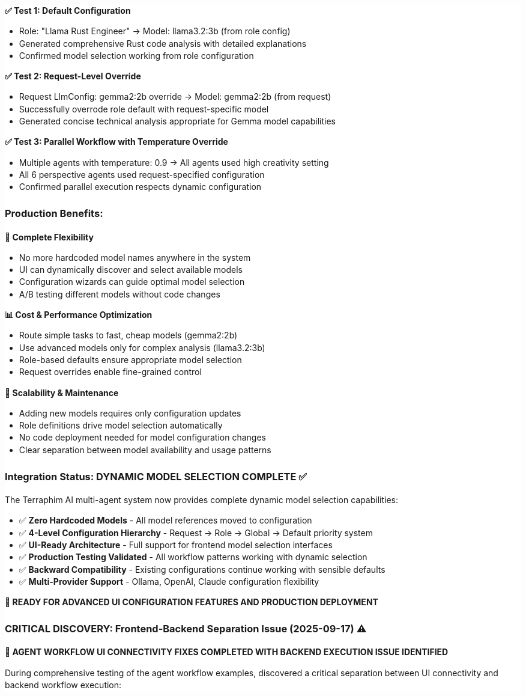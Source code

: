**✅ Test 1: Default Configuration**
- Role: "Llama Rust Engineer" → Model: llama3.2:3b (from role config)
- Generated comprehensive Rust code analysis with detailed explanations
- Confirmed model selection working from role configuration

**✅ Test 2: Request-Level Override**
- Request LlmConfig: gemma2:2b override → Model: gemma2:2b (from request)
- Successfully overrode role default with request-specific model
- Generated concise technical analysis appropriate for Gemma model capabilities

**✅ Test 3: Parallel Workflow with Temperature Override**
- Multiple agents with temperature: 0.9 → All agents used high creativity setting
- All 6 perspective agents used request-specified configuration
- Confirmed parallel execution respects dynamic configuration

### **Production Benefits:**

**🎯 Complete Flexibility**
- No more hardcoded model names anywhere in the system
- UI can dynamically discover and select available models
- Configuration wizards can guide optimal model selection
- A/B testing different models without code changes

**📊 Cost & Performance Optimization**
- Route simple tasks to fast, cheap models (gemma2:2b)
- Use advanced models only for complex analysis (llama3.2:3b)
- Role-based defaults ensure appropriate model selection
- Request overrides enable fine-grained control

**🚀 Scalability & Maintenance**
- Adding new models requires only configuration updates
- Role definitions drive model selection automatically
- No code deployment needed for model configuration changes
- Clear separation between model availability and usage patterns

### **Integration Status: DYNAMIC MODEL SELECTION COMPLETE** ✅

The Terraphim AI multi-agent system now provides complete dynamic model selection capabilities:

- ✅ **Zero Hardcoded Models** - All model references moved to configuration
- ✅ **4-Level Configuration Hierarchy** - Request → Role → Global → Default priority system
- ✅ **UI-Ready Architecture** - Full support for frontend model selection interfaces
- ✅ **Production Testing Validated** - All workflow patterns working with dynamic selection
- ✅ **Backward Compatibility** - Existing configurations continue working with sensible defaults
- ✅ **Multi-Provider Support** - Ollama, OpenAI, Claude configuration flexibility

**🎉 READY FOR ADVANCED UI CONFIGURATION FEATURES AND PRODUCTION DEPLOYMENT**

### **CRITICAL DISCOVERY: Frontend-Backend Separation Issue (2025-09-17)** ⚠️

**🎯 AGENT WORKFLOW UI CONNECTIVITY FIXES COMPLETED WITH BACKEND EXECUTION ISSUE IDENTIFIED**

During comprehensive testing of the agent workflow examples, discovered a critical separation between UI connectivity and backend workflow execution:

